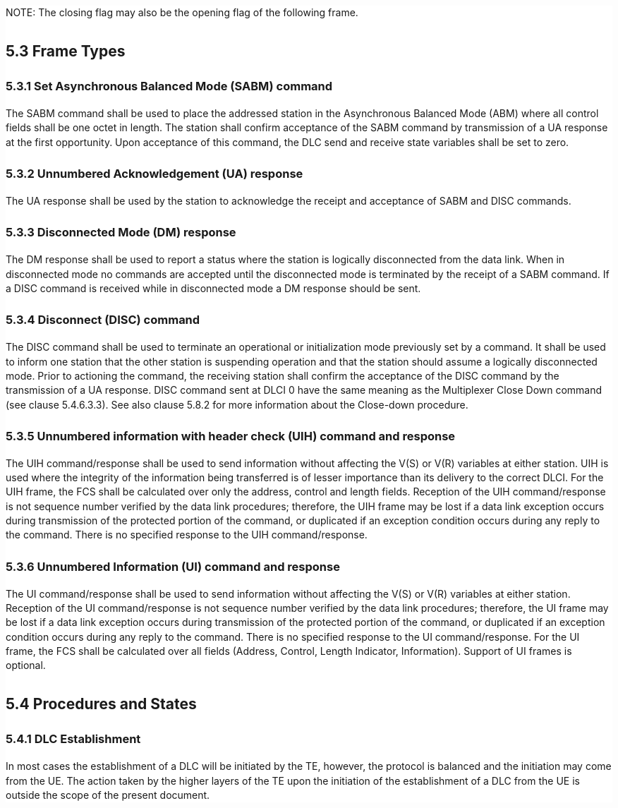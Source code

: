 NOTE: The closing flag may also be the opening flag of the following frame.
## 5.3 Frame Types
### 5.3.1 Set Asynchronous Balanced Mode (SABM) command
The SABM command shall be used to place the addressed station in the
Asynchronous Balanced Mode (ABM) where all control fields shall be one octet
in length. The station shall confirm acceptance of the SABM command by
transmission of a UA response at the first opportunity. Upon acceptance of
this command, the DLC send and receive state variables shall be set to zero.
### 5.3.2 Unnumbered Acknowledgement (UA) response
The UA response shall be used by the station to acknowledge the receipt and
acceptance of SABM and DISC commands.
### 5.3.3 Disconnected Mode (DM) response
The DM response shall be used to report a status where the station is
logically disconnected from the data link. When in disconnected mode no
commands are accepted until the disconnected mode is terminated by the receipt
of a SABM command. If a DISC command is received while in disconnected mode a
DM response should be sent.
### 5.3.4 Disconnect (DISC) command
The DISC command shall be used to terminate an operational or initialization
mode previously set by a command. It shall be used to inform one station that
the other station is suspending operation and that the station should assume a
logically disconnected mode. Prior to actioning the command, the receiving
station shall confirm the acceptance of the DISC command by the transmission
of a UA response.
DISC command sent at DLCI 0 have the same meaning as the Multiplexer Close
Down command (see clause 5.4.6.3.3). See also clause 5.8.2 for more
information about the Close-down procedure.
### 5.3.5 Unnumbered information with header check (UIH) command and response
The UIH command/response shall be used to send information without affecting
the V(S) or V(R) variables at either station. UIH is used where the integrity
of the information being transferred is of lesser importance than its delivery
to the correct DLCI. For the UIH frame, the FCS shall be calculated over only
the address, control and length fields.
Reception of the UIH command/response is not sequence number verified by the
data link procedures; therefore, the UIH frame may be lost if a data link
exception occurs during transmission of the protected portion of the command,
or duplicated if an exception condition occurs during any reply to the
command. There is no specified response to the UIH command/response.
### 5.3.6 Unnumbered Information (UI) command and response
The UI command/response shall be used to send information without affecting
the V(S) or V(R) variables at either station. Reception of the UI
command/response is not sequence number verified by the data link procedures;
therefore, the UI frame may be lost if a data link exception occurs during
transmission of the protected portion of the command, or duplicated if an
exception condition occurs during any reply to the command. There is no
specified response to the UI command/response.
For the UI frame, the FCS shall be calculated over all fields (Address,
Control, Length Indicator, Information).
Support of UI frames is optional.
## 5.4 Procedures and States
### 5.4.1 DLC Establishment
In most cases the establishment of a DLC will be initiated by the TE, however,
the protocol is balanced and the initiation may come from the UE. The action
taken by the higher layers of the TE upon the initiation of the establishment
of a DLC from the UE is outside the scope of the present document.